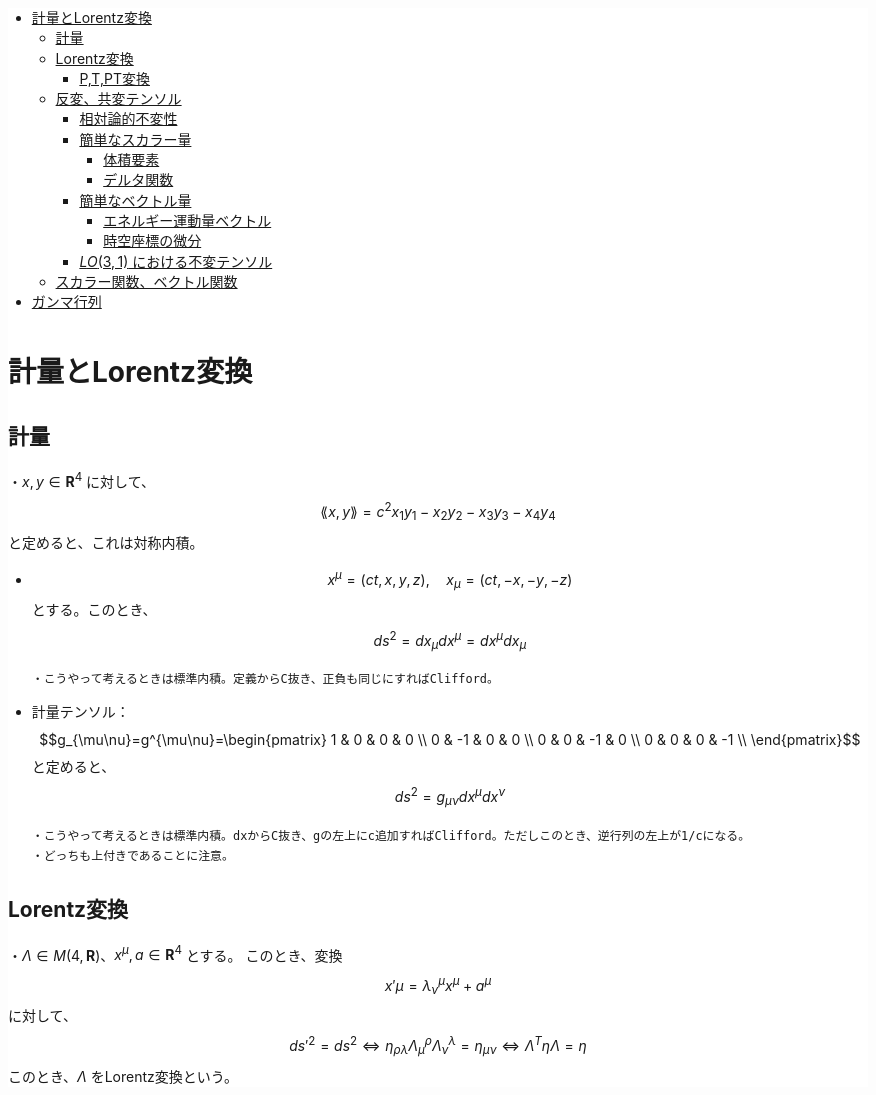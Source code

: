 
- [計量とLorentz変換](#計量とlorentz変換)
  - [計量](#計量)
  - [Lorentz変換](#lorentz変換)
    - [P,T,PT変換](#ptpt変換)
  - [反変、共変テンソル](#反変共変テンソル)
    - [相対論的不変性](#相対論的不変性)
    - [簡単なスカラー量](#簡単なスカラー量)
      - [体積要素](#体積要素)
      - [デルタ関数](#デルタ関数)
    - [簡単なベクトル量](#簡単なベクトル量)
      - [エネルギー運動量ベクトル](#エネルギー運動量ベクトル)
      - [時空座標の微分](#時空座標の微分)
    - [$LO(3,1)$ における不変テンソル](#lo31-における不変テンソル)
  - [スカラー関数、ベクトル関数](#スカラー関数ベクトル関数)
- [ガンマ行列](#ガンマ行列)




# 計量とLorentz変換

## 計量

・$x,y\in\bm{R}^4$ に対して、
$$\lang x,y\rang=c^2x_1y_1-x_2y_2-x_3y_3-x_4y_4$$と定めると、これは対称内積。

- $$x^{\mu}=(ct,x,y,z),\quad x_{\mu}=(ct,-x,-y,-z)$$とする。このとき、
$$ds^2=dx_{\mu}dx^{\mu}=dx^{\mu}dx_{\mu}$$

      ・こうやって考えるときは標準内積。定義からC抜き、正負も同じにすればClifford。

- 計量テンソル：
$$g_{\mu\nu}=g^{\mu\nu}=\begin{pmatrix}
1 & 0 & 0 & 0    \\
0 & -1 & 0 & 0    \\
0 & 0 & -1 & 0    \\
0 & 0 & 0 & -1    \\
\end{pmatrix}$$と定めると、
$$ds^2=g_{\mu\nu}dx^{\mu}dx^{\nu}$$

      ・こうやって考えるときは標準内積。dxからC抜き、gの左上にc追加すればClifford。ただしこのとき、逆行列の左上が1/cになる。
      ・どっちも上付きであることに注意。


## Lorentz変換

<dl><dt>

・$\Lambda\in M(4,\bm{R})$、$x^{\mu},a\in\bm{R}^4$ とする。
このとき、変換
$$x'{\mu}=\lambda^{\mu}_{\nu}x^{\mu}+a^{\mu}$$に対して、
$$ds'^2=ds^2\iff \eta_{\rho\lambda}\Lambda^{\rho}_{\mu}\Lambda^{\lambda}_{\nu}=\eta_{\mu\nu}\iff\Lambda^{T}\eta\Lambda=\eta$$このとき、$\Lambda$ をLorentz変換という。
